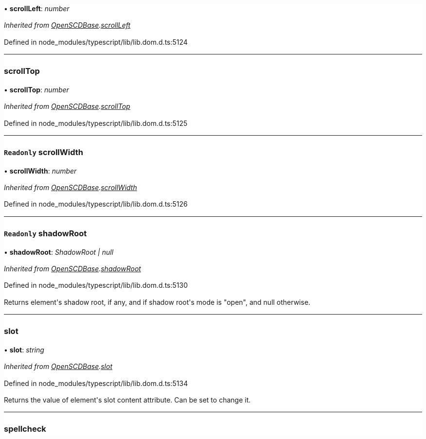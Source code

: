 • **scrollLeft**: *number*

*Inherited from [OpenSCDBase](_open_scd_base_.openscdbase.md).[scrollLeft](_open_scd_base_.openscdbase.md#scrollleft)*

Defined in node_modules/typescript/lib/lib.dom.d.ts:5124

___

###  scrollTop

• **scrollTop**: *number*

*Inherited from [OpenSCDBase](_open_scd_base_.openscdbase.md).[scrollTop](_open_scd_base_.openscdbase.md#scrolltop)*

Defined in node_modules/typescript/lib/lib.dom.d.ts:5125

___

### `Readonly` scrollWidth

• **scrollWidth**: *number*

*Inherited from [OpenSCDBase](_open_scd_base_.openscdbase.md).[scrollWidth](_open_scd_base_.openscdbase.md#readonly-scrollwidth)*

Defined in node_modules/typescript/lib/lib.dom.d.ts:5126

___

### `Readonly` shadowRoot

• **shadowRoot**: *ShadowRoot | null*

*Inherited from [OpenSCDBase](_open_scd_base_.openscdbase.md).[shadowRoot](_open_scd_base_.openscdbase.md#readonly-shadowroot)*

Defined in node_modules/typescript/lib/lib.dom.d.ts:5130

Returns element's shadow root, if any, and if shadow root's mode is "open", and null otherwise.

___

###  slot

• **slot**: *string*

*Inherited from [OpenSCDBase](_open_scd_base_.openscdbase.md).[slot](_open_scd_base_.openscdbase.md#slot)*

Defined in node_modules/typescript/lib/lib.dom.d.ts:5134

Returns the value of element's slot content attribute. Can be set to change it.

___

###  spellcheck
